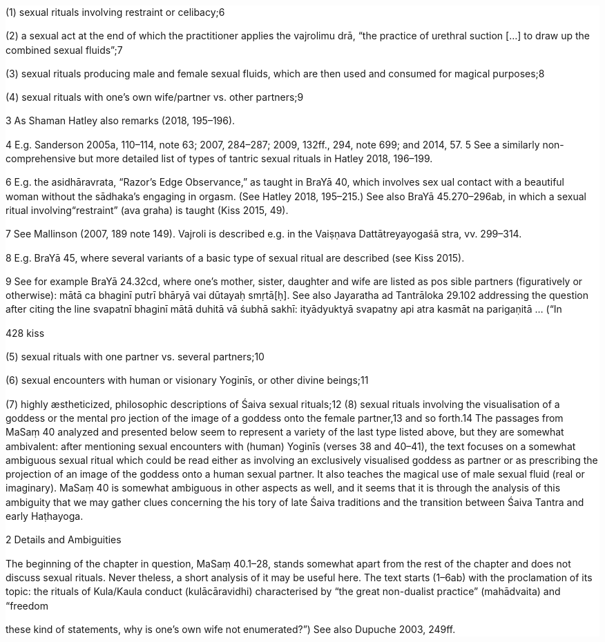 (1) sexual rituals involving restraint or celibacy;6 

(2) a sexual act at the end of which the practitioner applies the vajrolimu drā, “the practice of urethral suction […] to draw up the combined sexual fluids”;7 

(3) sexual rituals producing male and female sexual fluids, which are then used and consumed for magical purposes;8 

(4) sexual rituals with one’s own wife/partner vs. other partners;9 

3 As Shaman Hatley also remarks (2018, 195–196). 

4 E.g. Sanderson 2005a, 110–114, note 63; 2007, 284–287; 2009, 132ff., 294, note 699; and 2014, 57. 5 See a similarly non-comprehensive but more detailed list of types of tantric sexual rituals in Hatley 2018, 196–199. 

6 E.g. the asidhāravrata, “Razor’s Edge Observance,” as taught in BraYā 40, which involves sex ual contact with a beautiful woman without the sādhaka’s engaging in orgasm. (See Hatley 2018, 195–215.) See also BraYā 45.270–296ab, in which a sexual ritual involving“restraint” (ava graha) is taught (Kiss 2015, 49). 

7 See Mallinson (2007, 189 note 149). Vajroli is described e.g. in the Vaiṣṇava Dattātreyayogaśā stra, vv. 299–314. 

8 E.g. BraYā 45, where several variants of a basic type of sexual ritual are described (see Kiss 2015). 

9 See for example BraYā 24.32cd, where one’s mother, sister, daughter and wife are listed as pos sible partners (figuratively or otherwise): mātā ca bhaginī putrī bhāryā vai dūtayaḥ smṛtā[ḥ]. See also Jayaratha ad Tantrāloka 29.102 addressing the question after citing the line svapatnī bhaginī mātā duhitā vā śubhā sakhī: ityādyuktyā svapatny api atra kasmāt na parigaṇitā … (“In 
 

428 kiss 

(5) sexual rituals with one partner vs. several partners;10 

(6) sexual encounters with human or visionary Yoginīs, or other divine beings;11 

(7) highly æstheticized, philosophic descriptions of Śaiva sexual rituals;12 (8) sexual rituals involving the visualisation of a goddess or the mental pro jection of the image of a goddess onto the female partner,13 and so forth.14 The passages from MaSaṃ 40 analyzed and presented below seem to represent a variety of the last type listed above, but they are somewhat ambivalent: after mentioning sexual encounters with (human) Yoginīs (verses 38 and 40–41), the text focuses on a somewhat ambiguous sexual ritual which could be read either as involving an exclusively visualised goddess as partner or as prescribing the projection of an image of the goddess onto a human sexual partner. It also teaches the magical use of male sexual fluid (real or imaginary). MaSaṃ 40 is somewhat ambiguous in other aspects as well, and it seems that it is through the analysis of this ambiguity that we may gather clues concerning the his tory of late Śaiva traditions and the transition between Śaiva Tantra and early Haṭhayoga. 

2 Details and Ambiguities 

The beginning of the chapter in question, MaSaṃ 40.1–28, stands somewhat apart from the rest of the chapter and does not discuss sexual rituals. Never theless, a short analysis of it may be useful here. The text starts (1–6ab) with the proclamation of its topic: the rituals of Kula/Kaula conduct (kulācāravidhi) characterised by “the great non-dualist practice” (mahādvaita) and “freedom 

these kind of statements, why is one’s own wife not enumerated?”) See also Dupuche 2003, 249ff. 

